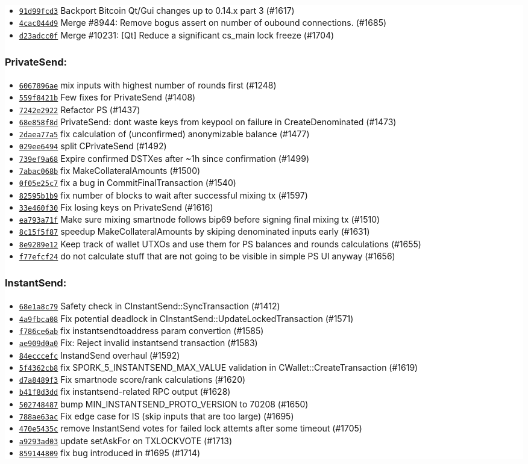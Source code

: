 - [`91d99fcd3`](https://github.com/atanapi/atanapi/commit/91d99fcd3) Backport Bitcoin Qt/Gui changes up to 0.14.x part 3 (#1617)
- [`4cac044d9`](https://github.com/atanapi/atanapi/commit/4cac044d9) Merge #8944: Remove bogus assert on number of oubound connections. (#1685)
- [`d23adcc0f`](https://github.com/atanapi/atanapi/commit/d23adcc0f) Merge #10231: [Qt] Reduce a significant cs_main lock freeze (#1704)

### PrivateSend:
- [`6067896ae`](https://github.com/atanapi/atanapi/commit/6067896ae) mix inputs with highest number of rounds first (#1248)
- [`559f8421b`](https://github.com/atanapi/atanapi/commit/559f8421b) Few fixes for PrivateSend (#1408)
- [`7242e2922`](https://github.com/atanapi/atanapi/commit/7242e2922) Refactor PS (#1437)
- [`68e858f8d`](https://github.com/atanapi/atanapi/commit/68e858f8d) PrivateSend: dont waste keys from keypool on failure in CreateDenominated (#1473)
- [`2daea77a5`](https://github.com/atanapi/atanapi/commit/2daea77a5) fix calculation of (unconfirmed) anonymizable balance (#1477)
- [`029ee6494`](https://github.com/atanapi/atanapi/commit/029ee6494) split CPrivateSend (#1492)
- [`739ef9a68`](https://github.com/atanapi/atanapi/commit/739ef9a68) Expire confirmed DSTXes after ~1h since confirmation (#1499)
- [`7abac068b`](https://github.com/atanapi/atanapi/commit/7abac068b) fix MakeCollateralAmounts (#1500)
- [`0f05e25c7`](https://github.com/atanapi/atanapi/commit/0f05e25c7) fix a bug in CommitFinalTransaction (#1540)
- [`82595b1b9`](https://github.com/atanapi/atanapi/commit/82595b1b9) fix number of blocks to wait after successful mixing tx (#1597)
- [`33e460f30`](https://github.com/atanapi/atanapi/commit/33e460f30) Fix losing keys on PrivateSend (#1616)
- [`ea793a71f`](https://github.com/atanapi/atanapi/commit/ea793a71f) Make sure mixing smartnode follows bip69 before signing final mixing tx (#1510)
- [`8c15f5f87`](https://github.com/atanapi/atanapi/commit/8c15f5f87) speedup MakeCollateralAmounts by skiping denominated inputs early (#1631)
- [`8e9289e12`](https://github.com/atanapi/atanapi/commit/8e9289e12) Keep track of wallet UTXOs and use them for PS balances and rounds calculations (#1655)
- [`f77efcf24`](https://github.com/atanapi/atanapi/commit/f77efcf24) do not calculate stuff that are not going to be visible in simple PS UI anyway (#1656)

### InstantSend:
- [`68e1a8c79`](https://github.com/atanapi/atanapi/commit/68e1a8c79) Safety check in CInstantSend::SyncTransaction (#1412)
- [`4a9fbca08`](https://github.com/atanapi/atanapi/commit/4a9fbca08) Fix potential deadlock in CInstantSend::UpdateLockedTransaction (#1571)
- [`f786ce6ab`](https://github.com/atanapi/atanapi/commit/f786ce6ab) fix instantsendtoaddress param convertion (#1585)
- [`ae909d0a0`](https://github.com/atanapi/atanapi/commit/ae909d0a0) Fix: Reject invalid instantsend transaction (#1583)
- [`84ecccefc`](https://github.com/atanapi/atanapi/commit/84ecccefc) InstandSend overhaul (#1592)
- [`5f4362cb8`](https://github.com/atanapi/atanapi/commit/5f4362cb8) fix SPORK_5_INSTANTSEND_MAX_VALUE validation in CWallet::CreateTransaction (#1619)
- [`d7a8489f3`](https://github.com/atanapi/atanapi/commit/d7a8489f3) Fix smartnode score/rank calculations (#1620)
- [`b41f8d3dd`](https://github.com/atanapi/atanapi/commit/b41f8d3dd) fix instantsend-related RPC output (#1628)
- [`502748487`](https://github.com/atanapi/atanapi/commit/502748487) bump MIN_INSTANTSEND_PROTO_VERSION to 70208 (#1650)
- [`788ae63ac`](https://github.com/atanapi/atanapi/commit/788ae63ac) Fix edge case for IS (skip inputs that are too large) (#1695)
- [`470e5435c`](https://github.com/atanapi/atanapi/commit/470e5435c) remove InstantSend votes for failed lock attemts after some timeout (#1705)
- [`a9293ad03`](https://github.com/atanapi/atanapi/commit/a9293ad03) update setAskFor on TXLOCKVOTE (#1713)
- [`859144809`](https://github.com/atanapi/atanapi/commit/859144809) fix bug introduced in #1695 (#1714)
